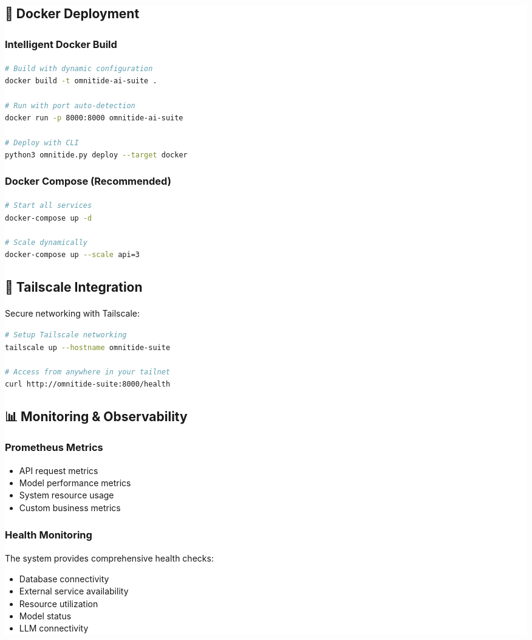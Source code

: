 ## 🐳 Docker Deployment

### Intelligent Docker Build

```bash
# Build with dynamic configuration
docker build -t omnitide-ai-suite .

# Run with port auto-detection
docker run -p 8000:8000 omnitide-ai-suite

# Deploy with CLI
python3 omnitide.py deploy --target docker
```

### Docker Compose (Recommended)

```bash
# Start all services
docker-compose up -d

# Scale dynamically
docker-compose up --scale api=3
```

## 🔗 Tailscale Integration

Secure networking with Tailscale:

```bash
# Setup Tailscale networking
tailscale up --hostname omnitide-suite

# Access from anywhere in your tailnet
curl http://omnitide-suite:8000/health
```

## 📊 Monitoring & Observability

### Prometheus Metrics

- API request metrics
- Model performance metrics  
- System resource usage
- Custom business metrics

### Health Monitoring

The system provides comprehensive health checks:
- Database connectivity
- External service availability
- Resource utilization
- Model status
- LLM connectivity
